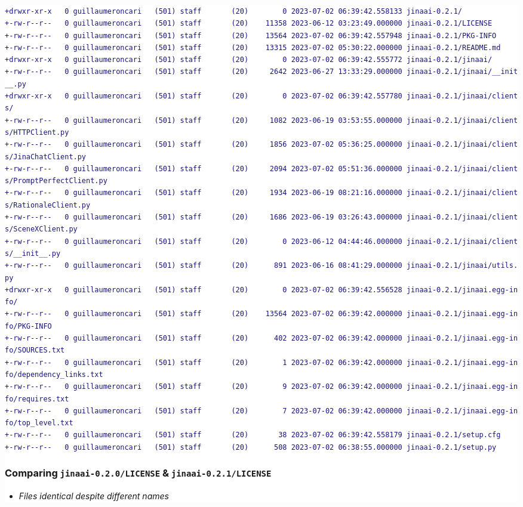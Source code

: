 ```diff
+drwxr-xr-x   0 guillaumeroncari   (501) staff       (20)        0 2023-07-02 06:39:42.558133 jinaai-0.2.1/
+-rw-r--r--   0 guillaumeroncari   (501) staff       (20)    11358 2023-06-12 03:23:49.000000 jinaai-0.2.1/LICENSE
+-rw-r--r--   0 guillaumeroncari   (501) staff       (20)    13564 2023-07-02 06:39:42.557948 jinaai-0.2.1/PKG-INFO
+-rw-r--r--   0 guillaumeroncari   (501) staff       (20)    13315 2023-07-02 05:30:22.000000 jinaai-0.2.1/README.md
+drwxr-xr-x   0 guillaumeroncari   (501) staff       (20)        0 2023-07-02 06:39:42.555772 jinaai-0.2.1/jinaai/
+-rw-r--r--   0 guillaumeroncari   (501) staff       (20)     2642 2023-06-27 13:33:29.000000 jinaai-0.2.1/jinaai/__init__.py
+drwxr-xr-x   0 guillaumeroncari   (501) staff       (20)        0 2023-07-02 06:39:42.557780 jinaai-0.2.1/jinaai/clients/
+-rw-r--r--   0 guillaumeroncari   (501) staff       (20)     1082 2023-06-19 03:53:55.000000 jinaai-0.2.1/jinaai/clients/HTTPClient.py
+-rw-r--r--   0 guillaumeroncari   (501) staff       (20)     1856 2023-07-02 05:36:25.000000 jinaai-0.2.1/jinaai/clients/JinaChatClient.py
+-rw-r--r--   0 guillaumeroncari   (501) staff       (20)     2094 2023-07-02 05:51:36.000000 jinaai-0.2.1/jinaai/clients/PromptPerfectClient.py
+-rw-r--r--   0 guillaumeroncari   (501) staff       (20)     1934 2023-06-19 08:21:16.000000 jinaai-0.2.1/jinaai/clients/RationaleClient.py
+-rw-r--r--   0 guillaumeroncari   (501) staff       (20)     1686 2023-06-19 03:26:43.000000 jinaai-0.2.1/jinaai/clients/SceneXClient.py
+-rw-r--r--   0 guillaumeroncari   (501) staff       (20)        0 2023-06-12 04:44:46.000000 jinaai-0.2.1/jinaai/clients/__init__.py
+-rw-r--r--   0 guillaumeroncari   (501) staff       (20)      891 2023-06-16 08:41:29.000000 jinaai-0.2.1/jinaai/utils.py
+drwxr-xr-x   0 guillaumeroncari   (501) staff       (20)        0 2023-07-02 06:39:42.556528 jinaai-0.2.1/jinaai.egg-info/
+-rw-r--r--   0 guillaumeroncari   (501) staff       (20)    13564 2023-07-02 06:39:42.000000 jinaai-0.2.1/jinaai.egg-info/PKG-INFO
+-rw-r--r--   0 guillaumeroncari   (501) staff       (20)      402 2023-07-02 06:39:42.000000 jinaai-0.2.1/jinaai.egg-info/SOURCES.txt
+-rw-r--r--   0 guillaumeroncari   (501) staff       (20)        1 2023-07-02 06:39:42.000000 jinaai-0.2.1/jinaai.egg-info/dependency_links.txt
+-rw-r--r--   0 guillaumeroncari   (501) staff       (20)        9 2023-07-02 06:39:42.000000 jinaai-0.2.1/jinaai.egg-info/requires.txt
+-rw-r--r--   0 guillaumeroncari   (501) staff       (20)        7 2023-07-02 06:39:42.000000 jinaai-0.2.1/jinaai.egg-info/top_level.txt
+-rw-r--r--   0 guillaumeroncari   (501) staff       (20)       38 2023-07-02 06:39:42.558179 jinaai-0.2.1/setup.cfg
+-rw-r--r--   0 guillaumeroncari   (501) staff       (20)      508 2023-07-02 06:38:55.000000 jinaai-0.2.1/setup.py
```

### Comparing `jinaai-0.2.0/LICENSE` & `jinaai-0.2.1/LICENSE`

 * *Files identical despite different names*
